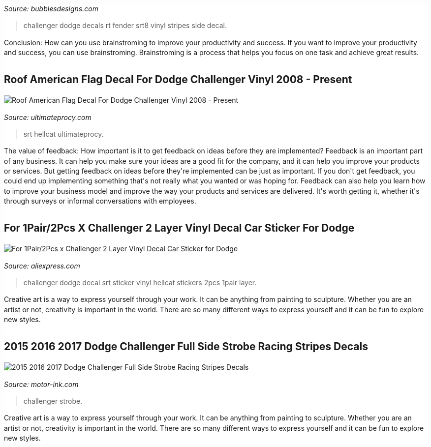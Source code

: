 _Source: bubblesdesigns.com_

>challenger dodge decals rt fender srt8 vinyl stripes side decal. 

	

Conclusion: How can you use brainstroming to improve your productivity and success.
If you want to improve your productivity and success, you can use brainstroming. Brainstroming is a process that helps you focus on one task and achieve great results.

    
## Roof American Flag Decal For Dodge Challenger Vinyl 2008 - Present

<img loading=lazy src="https://www.ultimateprocy.com/wp-content/uploads/2020/02/challenger_2nd.jpg" onerror="this.onerror=null;this.src='https://tse3.mm.bing.net/th?id=OIP.oxWP8I4Sac6VHZ5vv315cgHaFj&amp;pid=15.1';" alt="Roof American Flag Decal For Dodge Challenger Vinyl 2008 - Present">

_Source: ultimateprocy.com_

>srt hellcat ultimateprocy. 

	

The value of feedback: How important is it to get feedback on ideas before they are implemented?
Feedback is an important part of any business. It can help you make sure your ideas are a good fit for the company, and it can help you improve your products or services. But getting feedback on ideas before they're implemented can be just as important. If you don't get feedback, you could end up implementing something that's not really what you wanted or was hoping for. Feedback can also help you learn how to improve your business model and improve the way your products and services are delivered. It's worth getting it, whether it's through surveys or informal conversations with employees.

    
## For 1Pair/2Pcs X Challenger 2 Layer Vinyl Decal Car Sticker For Dodge

<img loading=lazy src="https://ae01.alicdn.com/kf/HTB1aRAtlBsmBKNjSZFFq6AT9VXae/For-1Pair-2Pcs-x-Challenger-2-Layer-Vinyl-Decal-Car-Sticker-for-Dodge-SRT-HellCat-RC092.jpg" onerror="this.onerror=null;this.src='https://tse2.mm.bing.net/th?id=OIP.tBLjUJ9Wg5fRaEfWx-HExQHaGv&amp;pid=15.1';" alt="For 1Pair/2Pcs x Challenger 2 Layer Vinyl Decal Car Sticker for Dodge">

_Source: aliexpress.com_

>challenger dodge decal srt sticker vinyl hellcat stickers 2pcs 1pair layer. 

	

Creative art is a way to express yourself through your work. It can be anything from painting to sculpture. Whether you are an artist or not, creativity is important in the world. There are so many different ways to express yourself and it can be fun to explore new styles.

    
## 2015 2016 2017 Dodge Challenger Full Side Strobe Racing Stripes Decals

<img loading=lazy src="https://cdn1.bigcommerce.com/server3900/m0z7xv/products/355/images/704/2015_2016_Challenger_side_stripes_1__21965.1462251359.1280.1280.jpg?c=2" onerror="this.onerror=null;this.src='https://tse2.mm.bing.net/th?id=OIP.tTh5ig_BefkUOB4Q4VVoWAHaGL&amp;pid=15.1';" alt="2015 2016 2017 Dodge Challenger Full Side Strobe Racing Stripes Decals">

_Source: motor-ink.com_

>challenger strobe. 

	

Creative art is a way to express yourself through your work. It can be anything from painting to sculpture. Whether you are an artist or not, creativity is important in the world. There are so many different ways to express yourself and it can be fun to explore new styles.
